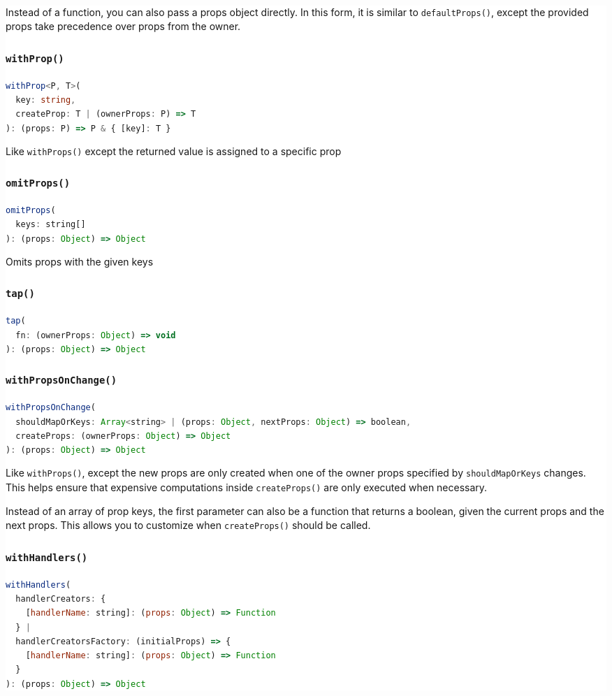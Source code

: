 Instead of a function, you can also pass a props object directly. In this form, it is similar to `defaultProps()`, except the provided props take precedence over props from the owner.

### `withProp()`
```ts
withProp<P, T>(
  key: string,
  createProp: T | (ownerProps: P) => T
): (props: P) => P & { [key]: T }
```
Like `withProps()` except the returned value is assigned to a specific prop

### `omitProps()`
```js
omitProps(
  keys: string[]
): (props: Object) => Object
```
Omits props with the given keys

### `tap()`
```js
tap(
  fn: (ownerProps: Object) => void
): (props: Object) => Object
```

### `withPropsOnChange()`

```js
withPropsOnChange(
  shouldMapOrKeys: Array<string> | (props: Object, nextProps: Object) => boolean,
  createProps: (ownerProps: Object) => Object
): (props: Object) => Object
```

Like `withProps()`, except the new props are only created when one of the owner props specified by `shouldMapOrKeys` changes. This helps ensure that expensive computations inside `createProps()` are only executed when necessary.

Instead of an array of prop keys, the first parameter can also be a function that returns a boolean, given the current props and the next props. This allows you to customize when `createProps()` should be called.

### `withHandlers()`

```js
withHandlers(
  handlerCreators: {
    [handlerName: string]: (props: Object) => Function
  } |
  handlerCreatorsFactory: (initialProps) => {
    [handlerName: string]: (props: Object) => Function
  }
): (props: Object) => Object
```
